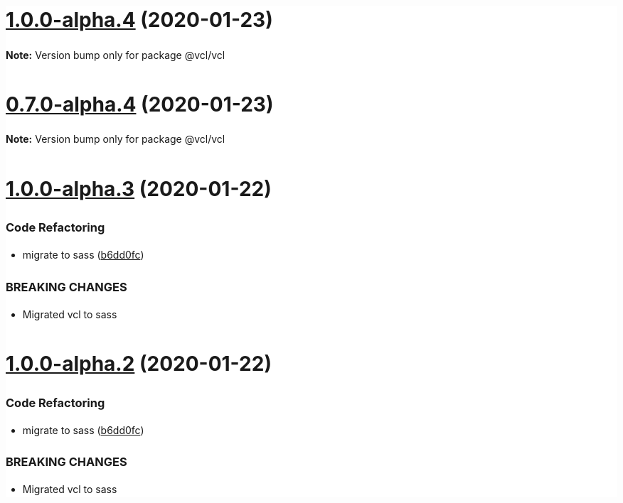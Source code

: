 

# [1.0.0-alpha.4](https://github.com/vcl/vcl/compare/v1.0.0-alpha.3...v1.0.0-alpha.4) (2020-01-23)

**Note:** Version bump only for package @vcl/vcl





# [0.7.0-alpha.4](https://github.com/vcl/vcl/compare/v1.0.0-alpha.3...v0.7.0-alpha.4) (2020-01-23)

**Note:** Version bump only for package @vcl/vcl





# [1.0.0-alpha.3](https://github.com/vcl/vcl/compare/v0.7.0-alpha.3...v1.0.0-alpha.3) (2020-01-22)


### Code Refactoring

* migrate to sass ([b6dd0fc](https://github.com/vcl/vcl/commit/b6dd0fca02417323bb3a8b262483066e8842c71a))


### BREAKING CHANGES

* Migrated vcl to sass





# [1.0.0-alpha.2](https://github.com/vcl/vcl/compare/v0.7.0-alpha.3...v1.0.0-alpha.2) (2020-01-22)


### Code Refactoring

* migrate to sass ([b6dd0fc](https://github.com/vcl/vcl/commit/b6dd0fca02417323bb3a8b262483066e8842c71a))


### BREAKING CHANGES

* Migrated vcl to sass
